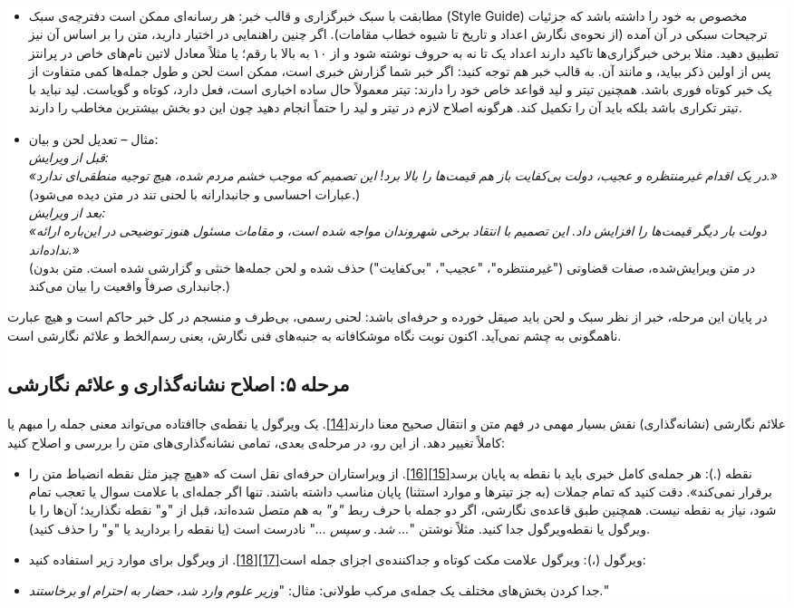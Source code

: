* مطابقت با سبک خبرگزاری و قالب خبر: هر رسانه‌ای ممکن است دفترچه‌ی سبک (Style Guide) مخصوص به خود را داشته باشد که جزئیات ترجیحات سبکی در آن آمده (از نحوه‌ی نگارش اعداد و تاریخ تا شیوه خطاب مقامات). اگر چنین راهنمایی در اختیار دارید، متن را بر اساس آن نیز تطبیق دهید. مثلا برخی خبرگزاری‌ها تاکید دارند اعداد یک تا نه به حروف نوشته شود و از ۱۰ به بالا با رقم؛ یا مثلاً معادل لاتین نام‌های خاص در پرانتز پس از اولین ذکر بیاید، و مانند آن. به قالب خبر هم توجه کنید: اگر خبر شما گزارش خبری است، ممکن است لحن و طول جمله‌ها کمی متفاوت از یک خبر کوتاه فوری باشد. همچنین تیتر و لید قواعد خاص خود را دارند: تیتر معمولاً حال ساده اخباری است، فعل دارد، کوتاه و گویاست. لید نباید با تیتر تکراری باشد بلکه باید آن را تکمیل کند. هرگونه اصلاح لازم در تیتر و لید را حتماً انجام دهید چون این دو بخش بیشترین مخاطب را دارند.

* مثال – تعدیل لحن و بیان:  
  *قبل از ویرایش:*  
  *«در یک اقدام* *غیرمنتظره و عجیب،* *دولت بی‌کفایت* *باز هم قیمت‌ها را بالا برد\! این تصمیم که* *موجب خشم مردم شده، هیچ توجیه منطقی‌ای ندارد.»*  
  (عبارات احساسی و جانبدارانه با لحنی تند در متن دیده می‌شود.)  
  *بعد از ویرایش:*  
  *«دولت بار دیگر قیمت‌ها را افزایش داد. این تصمیم با انتقاد برخی شهروندان مواجه شده است، و مقامات مسئول هنوز توضیحی در این‌باره ارائه نداده‌اند.»*  
  (در متن ویرایش‌شده، صفات قضاوتی ("غیرمنتظره"، "عجیب"، "بی‌کفایت") حذف شده و لحن جمله‌ها خنثی و گزارشی شده است. متن بدون جانبداری صرفاً واقعیت را بیان می‌کند.)

در پایان این مرحله، خبر از نظر سبک و لحن باید صیقل خورده و حرفه‌ای باشد: لحنی رسمی، بی‌طرف و منسجم در کل خبر حاکم است و هیچ عبارت ناهمگونی به چشم نمی‌آید. اکنون نوبت نگاه موشکافانه به جنبه‌های فنی نگارش، یعنی رسم‌الخط و علائم نگارشی است.

## مرحله ۵: اصلاح نشانه‌گذاری و علائم نگارشی

علائم نگارشی (نشانه‌گذاری) نقش بسیار مهمی در فهم متن و انتقال صحیح معنا دارند[\[14\]](file://file-VGXPk1igth2nW5emkPF7wF#:~:text=%D9%82%D9%88%D8%A7%D8%B9%D8%AF%20%D9%86%D8%B4%D8%A7%D9%86%D9%87%DA%AF%D8%B0%D8%A7%D8%B1%DB%8C%20%D8%B4%D8%A7%D9%85%D9%84%20%D8%B9%D9%84%D8%A7%D9%85%D8%AA%D9%87%D8%A7%DB%8C%DB%8C%20%D9%85%D8%A7%D9%86%D9%86%D8%AF,%DA%AF%D9%88%DB%8C%D9%86%D8%AF%D9%87%20%D8%B1%D8%A7%20%D9%86%DB%8C%D8%B2%20%D8%AF%D8%B1%DA%A9%20%DA%A9%D9%86%D8%AF). یک ویرگول یا نقطه‌ی جاافتاده می‌تواند معنی جمله را مبهم یا کاملاً تغییر دهد. از این رو، در مرحله‌ی بعدی، تمامی نشانه‌گذاری‌های متن را بررسی و اصلاح کنید:

* نقطه (.): هر جمله‌ی کامل خبری باید با نقطه به پایان برسد[\[15\]](file://file-4r7PbHyA2wfDMH9fB9XyNV#:~:text=%D8%A8%D8%B1%D8%A7%DB%8C%20%D9%85%D8%AB%D8%A7%D9%84%D8%8C%20%D8%AA%D8%B5%D9%88%D8%B1%20%DA%A9%D9%86%DB%8C%D8%AF%20%D8%AF%D8%B1,%D9%88%20%D8%A7%D9%84%D8%A8%D8%AA%D9%87%20%D9%85%D8%B9%D8%B1%D9%81%DB%8C%D9%90)[\[16\]](file://file-4r7PbHyA2wfDMH9fB9XyNV#:~:text=1.%20,%D8%A7%D9%81%D8%B2%D8%A7%DB%8C%D8%B4%20%D8%A7%D8%B9%D8%AA%D8%A8%D8%A7%D8%B1%20%D9%85%D8%AA%D9%86%20%DA%A9%D9%85%DA%A9%20%D9%85%DB%8C%DA%A9%D9%86%D8%AF). از ویراستاران حرفه‌ای نقل است که «هیچ چیز مثل نقطه انضباط متن را برقرار نمی‌کند». دقت کنید که تمام جملات (به جز تیترها و موارد استثنا) پایان مناسب داشته باشند. تنها اگر جمله‌ای با علامت سوال یا تعجب تمام شود، نیاز به نقطه نیست. همچنین طبق قاعده‌ی نگارشی، اگر دو جمله با حرف ربط *"و"* به هم متصل شده‌اند، قبل از "و" نقطه نگذارید؛ آن‌ها را با ویرگول یا نقطه‌ویرگول جدا کنید. مثلاً نوشتن "*... شد. و سپس ...*" نادرست است (یا نقطه را بردارید یا "و" را حذف کنید).

* ویرگول (،): ویرگول علامت مکث کوتاه و جداکننده‌ی اجزای جمله است[\[17\]](file://file-4r7PbHyA2wfDMH9fB9XyNV#:~:text=%D8%A8%D9%84%D8%A7%DA%AF%D9%BE%D8%B3%D8%AA%D8%8C%20%D8%B3%D8%B1%D8%B4%D8%A7%D8%B1%20%D8%A7%D8%B2%20,%D8%A8%D9%BE%D8%B1%D8%AF%D8%A7%D8%B2%DB%8C%D9%85)[\[18\]](file://file-4r7PbHyA2wfDMH9fB9XyNV#:~:text=2,%D9%85%D8%AB%D8%A7%D9%84). از ویرگول برای موارد زیر استفاده کنید:

* جدا کردن بخش‌های مختلف یک جمله‌ی مرکب طولانی: مثال: "*وزیر علوم وارد شد، حضار به احترام او برخاستند.*"
